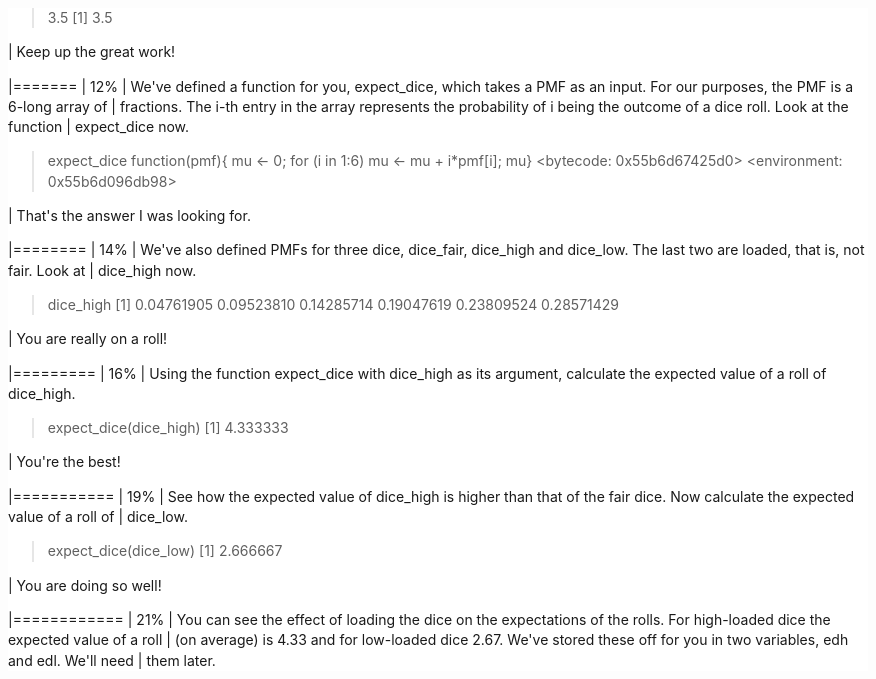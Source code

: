> 3.5
[1] 3.5

| Keep up the great work!

  |=======                                                   |  12%
| We've defined a function for you, expect_dice, which takes a PMF as an input. For our purposes, the PMF is a 6-long array of
| fractions. The i-th entry in the array represents the probability of i being the outcome of a dice roll. Look at the function
| expect_dice now.

> expect_dice
function(pmf){ mu <- 0; for (i in 1:6) mu <- mu + i*pmf[i]; mu}
<bytecode: 0x55b6d67425d0>
<environment: 0x55b6d096db98>

| That's the answer I was looking for.

  |========                                                  |  14%
| We've also defined PMFs for three dice, dice_fair, dice_high and dice_low. The last two are loaded, that is, not fair. Look at
| dice_high now.

> dice_high
[1] 0.04761905 0.09523810 0.14285714 0.19047619 0.23809524 0.28571429

| You are really on a roll!

  |=========                                                 |  16%
| Using the function expect_dice with dice_high as its argument, calculate the expected value of a roll of dice_high.

> expect_dice(dice_high)
[1] 4.333333

| You're the best!

  |===========                                               |  19%
| See how the expected value of dice_high is higher than that of the fair dice. Now calculate the expected value of a roll of
| dice_low.

> expect_dice(dice_low)
[1] 2.666667

| You are doing so well!

  |============                                              |  21%
| You can see the effect of loading the dice on the expectations of the rolls. For high-loaded dice the expected value of a roll
| (on average) is 4.33 and for low-loaded dice 2.67. We've stored these off for you in two variables, edh and edl. We'll need
| them later.

